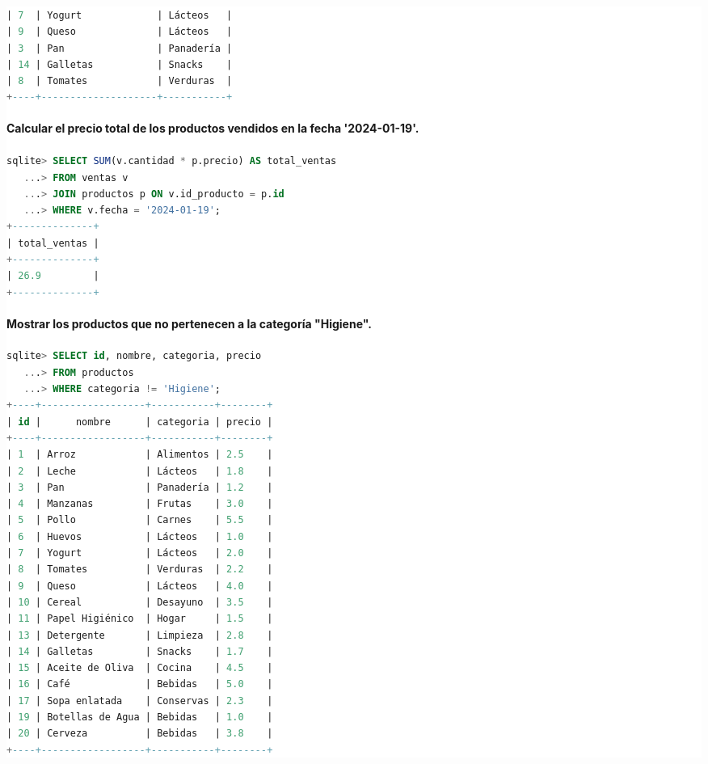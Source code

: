```sql
| 7  | Yogurt             | Lácteos   |
| 9  | Queso              | Lácteos   |
| 3  | Pan                | Panadería |
| 14 | Galletas           | Snacks    |
| 8  | Tomates            | Verduras  |
+----+--------------------+-----------+
```

#### Calcular el precio total de los productos vendidos en la fecha '2024-01-19'.
```sql
sqlite> SELECT SUM(v.cantidad * p.precio) AS total_ventas
   ...> FROM ventas v
   ...> JOIN productos p ON v.id_producto = p.id
   ...> WHERE v.fecha = '2024-01-19';
+--------------+
| total_ventas |
+--------------+
| 26.9         |
+--------------+
```

#### Mostrar los productos que no pertenecen a la categoría "Higiene".
```sql
sqlite> SELECT id, nombre, categoria, precio
   ...> FROM productos
   ...> WHERE categoria != 'Higiene';
+----+------------------+-----------+--------+
| id |      nombre      | categoria | precio |
+----+------------------+-----------+--------+
| 1  | Arroz            | Alimentos | 2.5    |
| 2  | Leche            | Lácteos   | 1.8    |
| 3  | Pan              | Panadería | 1.2    |
| 4  | Manzanas         | Frutas    | 3.0    |
| 5  | Pollo            | Carnes    | 5.5    |
| 6  | Huevos           | Lácteos   | 1.0    |
| 7  | Yogurt           | Lácteos   | 2.0    |
| 8  | Tomates          | Verduras  | 2.2    |
| 9  | Queso            | Lácteos   | 4.0    |
| 10 | Cereal           | Desayuno  | 3.5    |
| 11 | Papel Higiénico  | Hogar     | 1.5    |
| 13 | Detergente       | Limpieza  | 2.8    |
| 14 | Galletas         | Snacks    | 1.7    |
| 15 | Aceite de Oliva  | Cocina    | 4.5    |
| 16 | Café             | Bebidas   | 5.0    |
| 17 | Sopa enlatada    | Conservas | 2.3    |
| 19 | Botellas de Agua | Bebidas   | 1.0    |
| 20 | Cerveza          | Bebidas   | 3.8    |
+----+------------------+-----------+--------+
```
